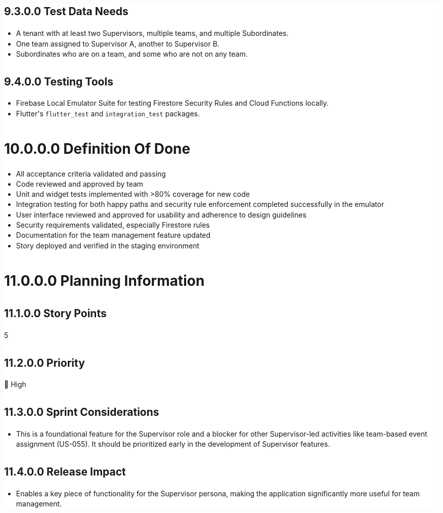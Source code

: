 ## 9.3.0.0 Test Data Needs

- A tenant with at least two Supervisors, multiple teams, and multiple Subordinates.
- One team assigned to Supervisor A, another to Supervisor B.
- Subordinates who are on a team, and some who are not on any team.

## 9.4.0.0 Testing Tools

- Firebase Local Emulator Suite for testing Firestore Security Rules and Cloud Functions locally.
- Flutter's `flutter_test` and `integration_test` packages.

# 10.0.0.0 Definition Of Done

- All acceptance criteria validated and passing
- Code reviewed and approved by team
- Unit and widget tests implemented with >80% coverage for new code
- Integration testing for both happy paths and security rule enforcement completed successfully in the emulator
- User interface reviewed and approved for usability and adherence to design guidelines
- Security requirements validated, especially Firestore rules
- Documentation for the team management feature updated
- Story deployed and verified in the staging environment

# 11.0.0.0 Planning Information

## 11.1.0.0 Story Points

5

## 11.2.0.0 Priority

🔴 High

## 11.3.0.0 Sprint Considerations

- This is a foundational feature for the Supervisor role and a blocker for other Supervisor-led activities like team-based event assignment (US-055). It should be prioritized early in the development of Supervisor features.

## 11.4.0.0 Release Impact

- Enables a key piece of functionality for the Supervisor persona, making the application significantly more useful for team management.

